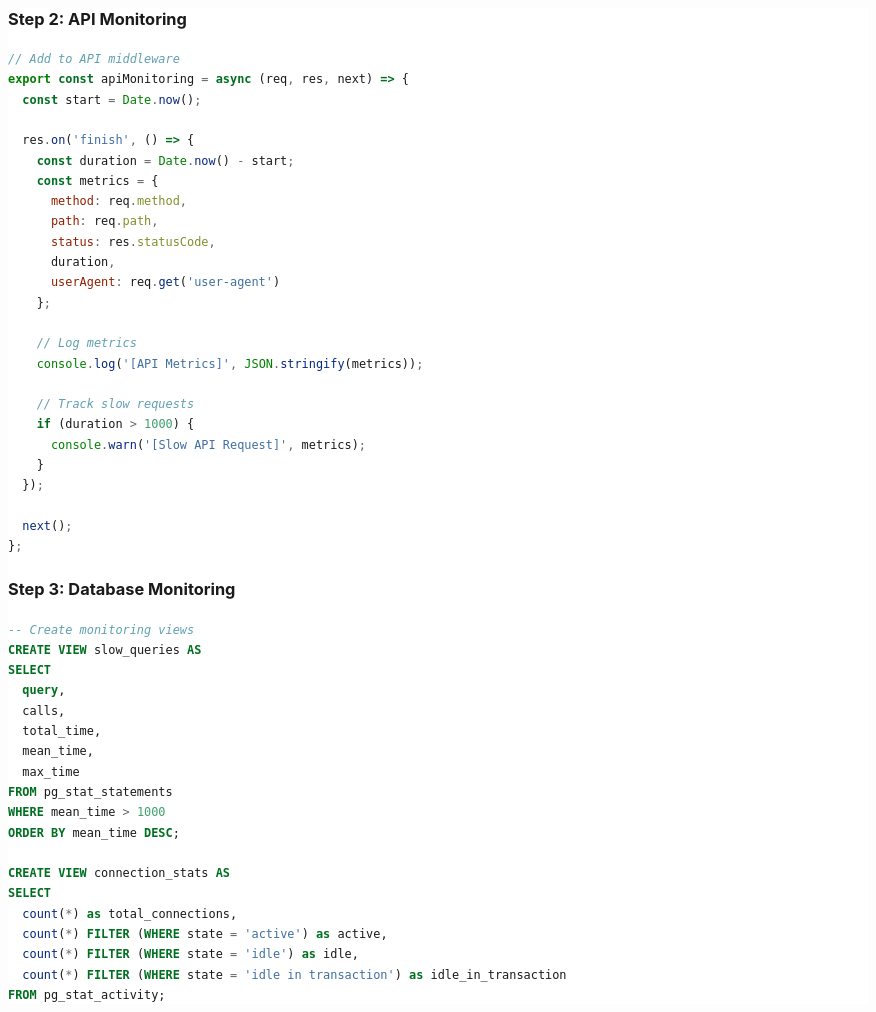 ### Step 2: API Monitoring

```javascript
// Add to API middleware
export const apiMonitoring = async (req, res, next) => {
  const start = Date.now();
  
  res.on('finish', () => {
    const duration = Date.now() - start;
    const metrics = {
      method: req.method,
      path: req.path,
      status: res.statusCode,
      duration,
      userAgent: req.get('user-agent')
    };
    
    // Log metrics
    console.log('[API Metrics]', JSON.stringify(metrics));
    
    // Track slow requests
    if (duration > 1000) {
      console.warn('[Slow API Request]', metrics);
    }
  });
  
  next();
};
```

### Step 3: Database Monitoring

```sql
-- Create monitoring views
CREATE VIEW slow_queries AS
SELECT 
  query,
  calls,
  total_time,
  mean_time,
  max_time
FROM pg_stat_statements
WHERE mean_time > 1000
ORDER BY mean_time DESC;

CREATE VIEW connection_stats AS
SELECT 
  count(*) as total_connections,
  count(*) FILTER (WHERE state = 'active') as active,
  count(*) FILTER (WHERE state = 'idle') as idle,
  count(*) FILTER (WHERE state = 'idle in transaction') as idle_in_transaction
FROM pg_stat_activity;
```
